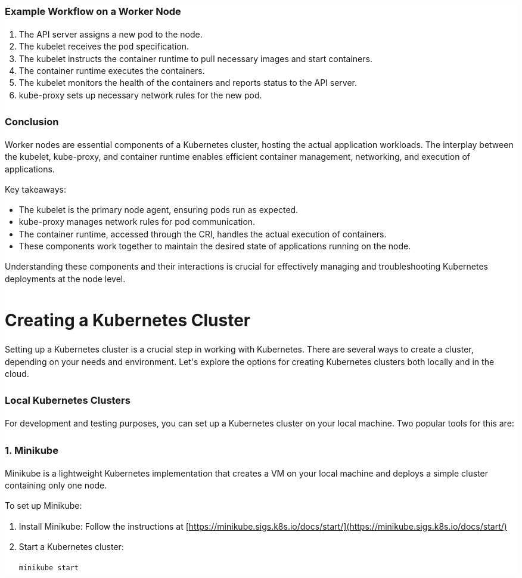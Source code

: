### Example Workflow on a Worker Node

1. The API server assigns a new pod to the node.
2. The kubelet receives the pod specification.
3. The kubelet instructs the container runtime to pull necessary images and start containers.
4. The container runtime executes the containers.
5. The kubelet monitors the health of the containers and reports status to the API server.
6. kube-proxy sets up necessary network rules for the new pod.

### Conclusion

Worker nodes are essential components of a Kubernetes cluster, hosting the actual application workloads. The interplay between the kubelet, kube-proxy, and container runtime enables efficient container management, networking, and execution of applications.

Key takeaways:

- The kubelet is the primary node agent, ensuring pods run as expected.
- kube-proxy manages network rules for pod communication.
- The container runtime, accessed through the CRI, handles the actual execution of containers.
- These components work together to maintain the desired state of applications running on the node.

Understanding these components and their interactions is crucial for effectively managing and troubleshooting Kubernetes deployments at the node level.

  

  

  

# Creating a Kubernetes Cluster

Setting up a Kubernetes cluster is a crucial step in working with Kubernetes. There are several ways to create a cluster, depending on your needs and environment. Let's explore the options for creating Kubernetes clusters both locally and in the cloud.

### Local Kubernetes Clusters

For development and testing purposes, you can set up a Kubernetes cluster on your local machine. Two popular tools for this are:

### 1. Minikube

Minikube is a lightweight Kubernetes implementation that creates a VM on your local machine and deploys a simple cluster containing only one node.

To set up Minikube:

1. Install Minikube: Follow the instructions at [https://minikube.sigs.k8s.io/docs/start/](https://minikube.sigs.k8s.io/docs/start/)
2. Start a Kubernetes cluster:
    
    ```Shell
    minikube start
    ```
    